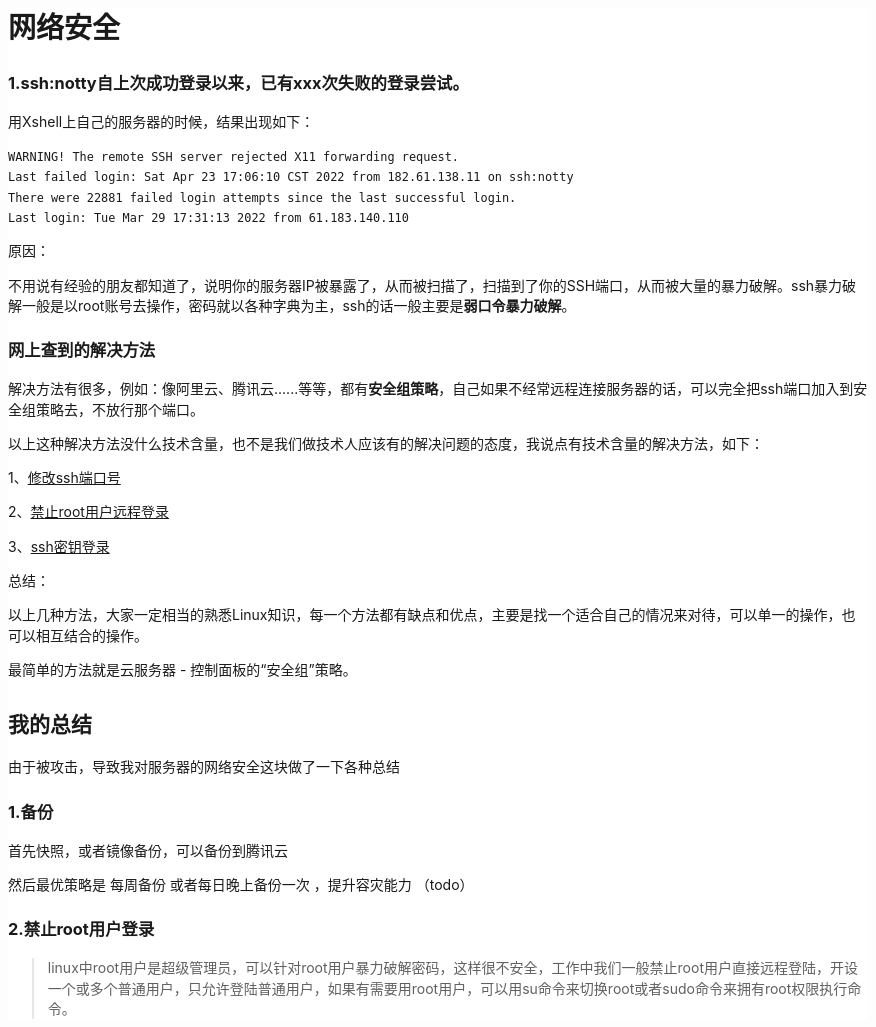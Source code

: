 # 网络安全

### 1.ssh:notty自上次成功登录以来，已有xxx次失败的登录尝试。

用Xshell上自己的服务器的时候，结果出现如下：

```bash
WARNING! The remote SSH server rejected X11 forwarding request.
Last failed login: Sat Apr 23 17:06:10 CST 2022 from 182.61.138.11 on ssh:notty
There were 22881 failed login attempts since the last successful login.
Last login: Tue Mar 29 17:31:13 2022 from 61.183.140.110
```

原因：

不用说有经验的朋友都知道了，说明你的服务器IP被暴露了，从而被扫描了，扫描到了你的SSH端口，从而被大量的暴力破解。ssh暴力破解一般是以root账号去操作，密码就以各种字典为主，ssh的话一般主要是**弱口令暴力破解**。

### 网上查到的解决方法

解决方法有很多，例如：像阿里云、腾讯云......等等，都有**安全组策略**，自己如果不经常远程连接服务器的话，可以完全把ssh端口加入到安全组策略去，不放行那个端口。

 

以上这种解决方法没什么技术含量，也不是我们做技术人应该有的解决问题的态度，我说点有技术含量的解决方法，如下：

1、[修改ssh端口号](https://www.fujieace.com/linux/edit-ssh-port.html)

2、[禁止root用户远程登录](https://www.fujieace.com/linux/ssh-permitrootlogin-no.html)

3、[ssh密钥登录](https://www.fujieace.com/linux/ssh-key-login.html)

 

总结：

以上几种方法，大家一定相当的熟悉Linux知识，每一个方法都有缺点和优点，主要是找一个适合自己的情况来对待，可以单一的操作，也可以相互结合的操作。

最简单的方法就是云服务器 - 控制面板的“安全组”策略。



## 我的总结

由于被攻击，导致我对服务器的网络安全这块做了一下各种总结

### 1.备份

首先快照，或者镜像备份，可以备份到腾讯云

然后最优策略是 每周备份 或者每日晚上备份一次 ，提升容灾能力 （todo）



### 2.禁止root用户登录

> linux中root用户是超级管理员，可以针对root用户暴力破解密码，这样很不安全，工作中我们一般禁止root用户直接远程登陆，开设一个或多个普通用户，只允许登陆普通用户，如果有需要用root用户，可以用su命令来切换root或者sudo命令来拥有root权限执行命令。
